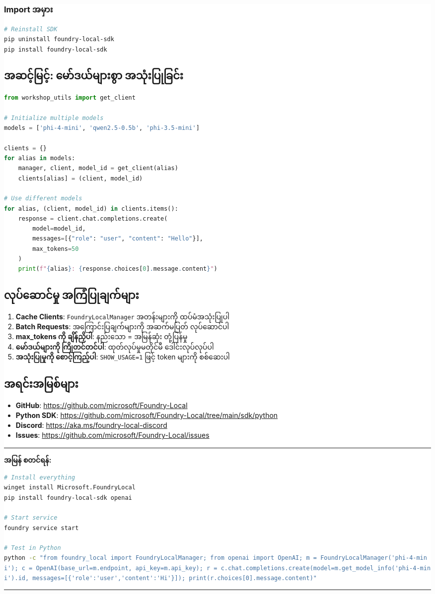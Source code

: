 ### Import အမှား
```bash
# Reinstall SDK
pip uninstall foundry-local-sdk
pip install foundry-local-sdk
```

## အဆင့်မြင့်: မော်ဒယ်များစွာ အသုံးပြုခြင်း

```python
from workshop_utils import get_client

# Initialize multiple models
models = ['phi-4-mini', 'qwen2.5-0.5b', 'phi-3.5-mini']

clients = {}
for alias in models:
    manager, client, model_id = get_client(alias)
    clients[alias] = (client, model_id)

# Use different models
for alias, (client, model_id) in clients.items():
    response = client.chat.completions.create(
        model=model_id,
        messages=[{"role": "user", "content": "Hello"}],
        max_tokens=50
    )
    print(f"{alias}: {response.choices[0].message.content}")
```

## လုပ်ဆောင်မှု အကြံပြုချက်များ

1. **Cache Clients**: `FoundryLocalManager` အတန်းများကို ထပ်မံအသုံးပြုပါ
2. **Batch Requests**: အကြောင်းပြချက်များကို အဆက်မပြတ် လုပ်ဆောင်ပါ
3. **max_tokens ကို ချိန်ညှိပါ**: နည်းသော = အမြန်ဆုံး တုံ့ပြန်မှု
4. **မော်ဒယ်များကို ကြိုတင်တင်ပါ**: ထုတ်လုပ်မှုမတိုင်မီ ဒေါင်းလုပ်လုပ်ပါ
5. **အသုံးပြုမှုကို စောင့်ကြည့်ပါ**: `SHOW_USAGE=1` ဖြင့် token များကို စစ်ဆေးပါ

## အရင်းအမြစ်များ

- **GitHub**: https://github.com/microsoft/Foundry-Local
- **Python SDK**: https://github.com/microsoft/Foundry-Local/tree/main/sdk/python
- **Discord**: https://aka.ms/foundry-local-discord
- **Issues**: https://github.com/microsoft/Foundry-Local/issues

---

**အမြန် စတင်ရန်:**
```bash
# Install everything
winget install Microsoft.FoundryLocal
pip install foundry-local-sdk openai

# Start service
foundry service start

# Test in Python
python -c "from foundry_local import FoundryLocalManager; from openai import OpenAI; m = FoundryLocalManager('phi-4-mini'); c = OpenAI(base_url=m.endpoint, api_key=m.api_key); r = c.chat.completions.create(model=m.get_model_info('phi-4-mini').id, messages=[{'role':'user','content':'Hi'}]); print(r.choices[0].message.content)"
```

---